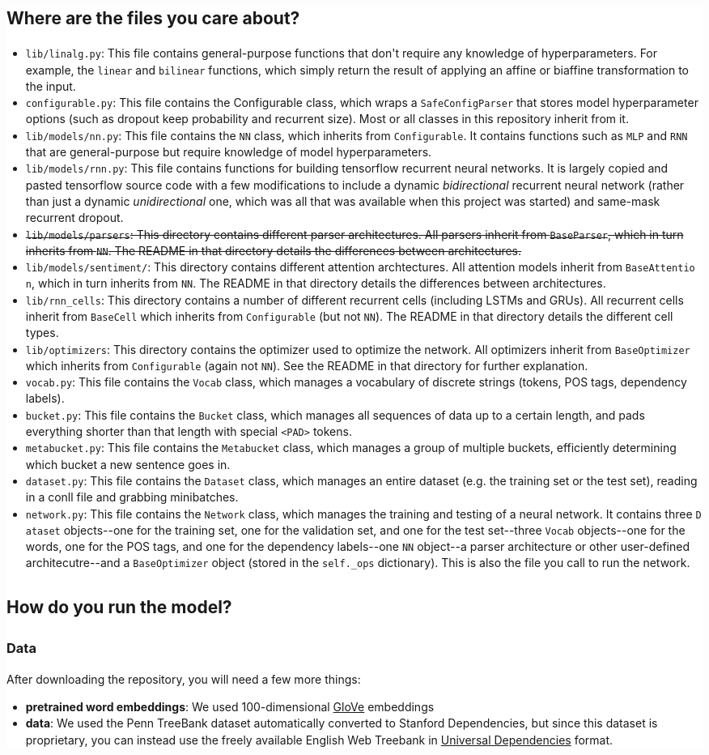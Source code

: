 ## Where are the files you care about?
* `lib/linalg.py`: This file contains general-purpose functions that don't require any knowledge of hyperparameters. For example, the `linear` and `bilinear` functions, which simply return the result of applying an affine or biaffine transformation to the input.
* `configurable.py`: This file contains the Configurable class, which wraps a `SafeConfigParser` that stores model hyperparameter options (such as dropout keep probability and recurrent size). Most or all classes in this repository inherit from it.
* `lib/models/nn.py`: This file contains the `NN` class, which inherits from `Configurable`. It contains functions such as `MLP` and `RNN` that are general-purpose but require knowledge of model hyperparameters.
* `lib/models/rnn.py`: This file contains functions for building tensorflow recurrent neural networks. It is largely copied and pasted tensorflow source code with a few modifications to include a dynamic *bidirectional* recurrent neural network (rather than just a dynamic *unidirectional* one, which was all that was available when this project was started) and same-mask recurrent dropout.
* ~~`lib/models/parsers`: This directory contains different parser architectures. All parsers inherit from `BaseParser`, which in turn inherits from `NN`. The README in that directory details the differences between architectures.~~
* `lib/models/sentiment/`: This directory contains different attention archtectures. All attention models inherit from `BaseAttention`, which in turn inherits from `NN`. The README in that directory details the differences between architectures.
* `lib/rnn_cells`: This directory contains a number of different recurrent cells (including LSTMs and GRUs). All recurrent cells inherit from `BaseCell` which inherits from `Configurable` (but not `NN`). The README in that directory details the different cell types.
* `lib/optimizers`: This directory contains the optimizer used to optimize the network. All optimizers inherit from `BaseOptimizer` which inherits from `Configurable` (again not `NN`). See the README in that directory for further explanation.
* `vocab.py`: This file contains the `Vocab` class, which manages a vocabulary of discrete strings (tokens, POS tags, dependency labels).
* `bucket.py`: This file contains the `Bucket` class, which manages all sequences of data up to a certain length, and pads everything shorter than that length with special `<PAD>` tokens.
* `metabucket.py`: This file contains the `Metabucket` class, which manages a group of multiple buckets, efficiently determining which bucket a new sentence goes in.
* `dataset.py`: This file contains the `Dataset` class, which manages an entire dataset (e.g. the training set or the test set), reading in a conll file and grabbing minibatches.
* `network.py`: This file contains the `Network` class, which manages the training and testing of a neural network. It contains three `Dataset` objects--one for the training set, one for the validation set, and one for the test set--three `Vocab` objects--one for the words, one for the POS tags, and one for the dependency labels--one `NN` object--a parser architecture or other user-defined architecutre--and a `BaseOptimizer` object (stored in the `self._ops` dictionary). This is also the file you call to run the network.

## How do you run the model?
### Data
After downloading the repository, you will need a few more things:

* **pretrained word embeddings**: We used 100-dimensional [GloVe](http://nlp.stanford.edu/projects/glove/) embeddings
* **data**: We used the Penn TreeBank dataset automatically converted to Stanford Dependencies, but since this dataset is proprietary, you can instead use the freely available English Web Treebank in [Universal Dependencies](http://universaldependencies.org) format.
